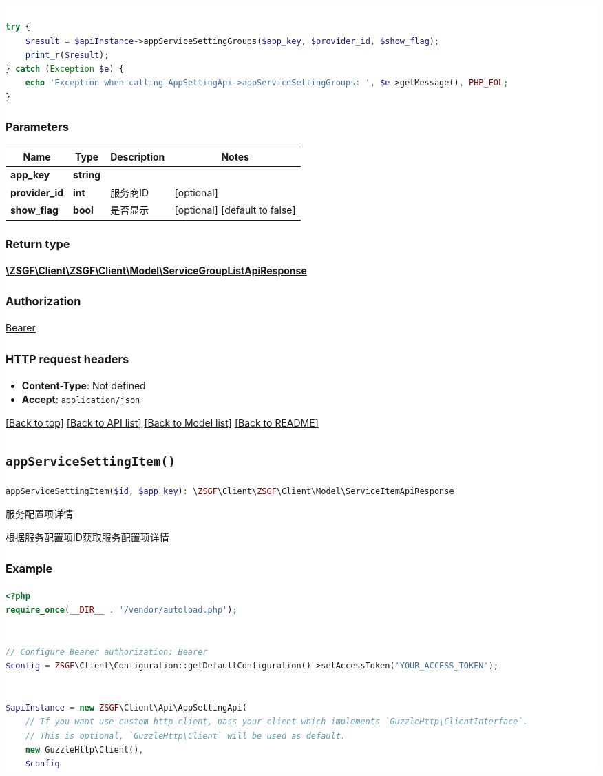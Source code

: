 ```php

try {
    $result = $apiInstance->appServiceSettingGroups($app_key, $provider_id, $show_flag);
    print_r($result);
} catch (Exception $e) {
    echo 'Exception when calling AppSettingApi->appServiceSettingGroups: ', $e->getMessage(), PHP_EOL;
}
```

### Parameters

| Name | Type | Description  | Notes |
| ------------- | ------------- | ------------- | ------------- |
| **app_key** | **string**|  | |
| **provider_id** | **int**| 服务商ID | [optional] |
| **show_flag** | **bool**| 是否显示 | [optional] [default to false] |

### Return type

[**\ZSGF\Client\ZSGF\Client\Model\ServiceGroupListApiResponse**](../Model/ServiceGroupListApiResponse.md)

### Authorization

[Bearer](../../README.md#Bearer)

### HTTP request headers

- **Content-Type**: Not defined
- **Accept**: `application/json`

[[Back to top]](#) [[Back to API list]](../../README.md#endpoints)
[[Back to Model list]](../../README.md#models)
[[Back to README]](../../README.md)

## `appServiceSettingItem()`

```php
appServiceSettingItem($id, $app_key): \ZSGF\Client\ZSGF\Client\Model\ServiceItemApiResponse
```

服务配置项详情

根据服务配置项ID获取服务配置项详情

### Example

```php
<?php
require_once(__DIR__ . '/vendor/autoload.php');


// Configure Bearer authorization: Bearer
$config = ZSGF\Client\Configuration::getDefaultConfiguration()->setAccessToken('YOUR_ACCESS_TOKEN');


$apiInstance = new ZSGF\Client\Api\AppSettingApi(
    // If you want use custom http client, pass your client which implements `GuzzleHttp\ClientInterface`.
    // This is optional, `GuzzleHttp\Client` will be used as default.
    new GuzzleHttp\Client(),
    $config
```